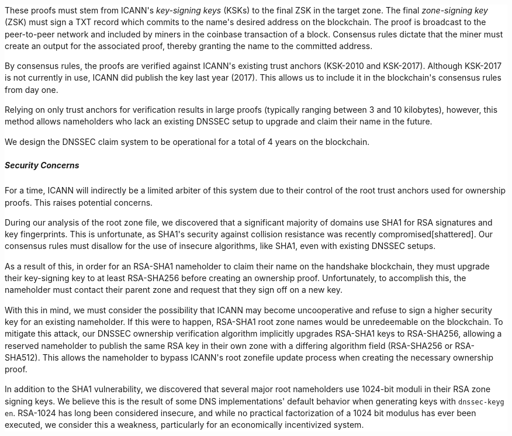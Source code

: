 These proofs must stem from ICANN's _key-signing keys_ (KSKs) to the final ZSK
in the target zone. The final _zone-signing key_ (ZSK) must sign a TXT record
which commits to the name's desired address on the blockchain. The proof is
broadcast to the peer-to-peer network and included by miners in the coinbase
transaction of a block. Consensus rules dictate that the miner must create an
output for the associated proof, thereby granting the name to the committed
address.

By consensus rules, the proofs are verified against ICANN's existing trust
anchors (KSK-2010 and KSK-2017). Although KSK-2017 is not currently in use,
ICANN did publish the key last year (2017). This allows us to include it in the
blockchain's consensus rules from day one.

Relying on only trust anchors for verification results in large proofs
(typically ranging between 3 and 10 kilobytes), however, this method allows
nameholders who lack an existing DNSSEC setup to upgrade and claim their name
in the future.

We design the DNSSEC claim system to be operational for a total of 4 years on
the blockchain.

##### Security Concerns

For a time, ICANN will indirectly be a limited arbiter of this system due to
their control of the root trust anchors used for ownership proofs. This raises
potential concerns.

During our analysis of the root zone file, we discovered that a significant
majority of domains use SHA1 for RSA signatures and key fingerprints. This is
unfortunate, as SHA1's security against collision resistance was recently
compromised[shattered]. Our consensus rules must disallow for the use of
insecure algorithms, like SHA1, even with existing DNSSEC setups.

As a result of this, in order for an RSA-SHA1 nameholder to claim their name on
the handshake blockchain, they must upgrade their key-signing key to at least
RSA-SHA256 before creating an ownership proof. Unfortunately, to accomplish
this, the nameholder must contact their parent zone and request that they sign
off on a new key.

With this in mind, we must consider the possibility that ICANN may become
uncooperative and refuse to sign a higher security key for an existing
nameholder. If this were to happen, RSA-SHA1 root zone names would be
unredeemable on the blockchain. To mitigate this attack, our DNSSEC ownership
verification algorithm implicitly upgrades RSA-SHA1 keys to RSA-SHA256,
allowing a reserved nameholder to publish the same RSA key in their own zone
with a differing algorithm field (RSA-SHA256 or RSA-SHA512). This allows the
nameholder to bypass ICANN's root zonefile update process when creating the
necessary ownership proof.

In addition to the SHA1 vulnerability, we discovered that several major root
nameholders use 1024-bit moduli in their RSA zone signing keys. We believe
this is the result of some DNS implementations' default behavior when
generating keys with `dnssec-keygen`. RSA-1024 has long been considered
insecure, and while no practical factorization of a 1024 bit modulus has ever
been executed, we consider this a weakness, particularly for an economically
incentivized system.


[//]: # (TODO: Cite relevant papers)